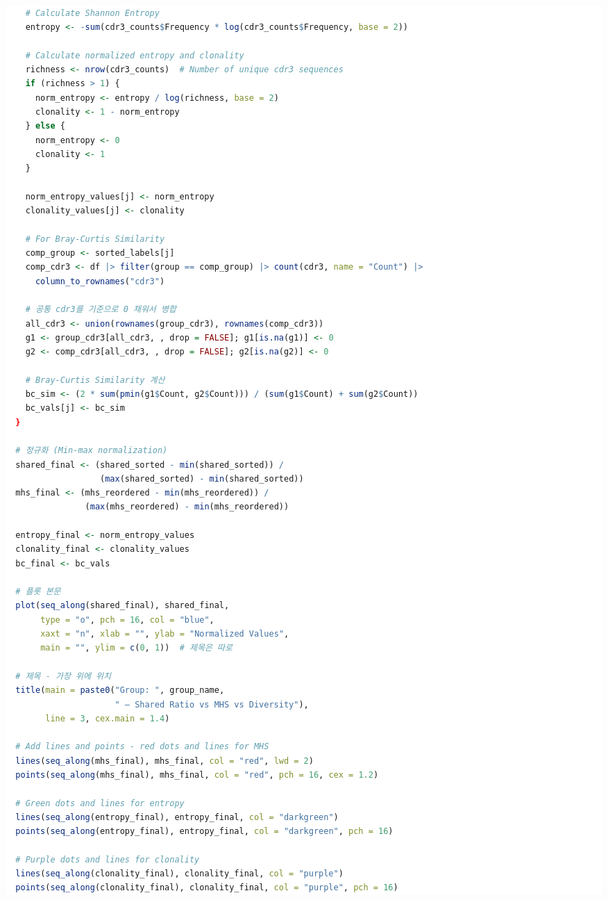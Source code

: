 ``` r
    # Calculate Shannon Entropy
    entropy <- -sum(cdr3_counts$Frequency * log(cdr3_counts$Frequency, base = 2))
    
    # Calculate normalized entropy and clonality
    richness <- nrow(cdr3_counts)  # Number of unique cdr3 sequences
    if (richness > 1) {
      norm_entropy <- entropy / log(richness, base = 2)
      clonality <- 1 - norm_entropy
    } else {
      norm_entropy <- 0
      clonality <- 1
    }
    
    norm_entropy_values[j] <- norm_entropy
    clonality_values[j] <- clonality
    
    # For Bray-Curtis Similarity
    comp_group <- sorted_labels[j]
    comp_cdr3 <- df |> filter(group == comp_group) |> count(cdr3, name = "Count") |> 
      column_to_rownames("cdr3")

    # 공통 cdr3를 기준으로 0 채워서 병합
    all_cdr3 <- union(rownames(group_cdr3), rownames(comp_cdr3))
    g1 <- group_cdr3[all_cdr3, , drop = FALSE]; g1[is.na(g1)] <- 0
    g2 <- comp_cdr3[all_cdr3, , drop = FALSE]; g2[is.na(g2)] <- 0

    # Bray-Curtis Similarity 계산
    bc_sim <- (2 * sum(pmin(g1$Count, g2$Count))) / (sum(g1$Count) + sum(g2$Count))
    bc_vals[j] <- bc_sim    
  }

  # 정규화 (Min-max normalization)
  shared_final <- (shared_sorted - min(shared_sorted)) / 
                   (max(shared_sorted) - min(shared_sorted))
  mhs_final <- (mhs_reordered - min(mhs_reordered)) / 
                (max(mhs_reordered) - min(mhs_reordered))
  
  entropy_final <- norm_entropy_values
  clonality_final <- clonality_values
  bc_final <- bc_vals

  # 플롯 본문
  plot(seq_along(shared_final), shared_final, 
       type = "o", pch = 16, col = "blue",
       xaxt = "n", xlab = "", ylab = "Normalized Values",
       main = "", ylim = c(0, 1))  # 제목은 따로

  # 제목 - 가장 위에 위치
  title(main = paste0("Group: ", group_name, 
                      " – Shared Ratio vs MHS vs Diversity"),
        line = 3, cex.main = 1.4)

  # Add lines and points - red dots and lines for MHS
  lines(seq_along(mhs_final), mhs_final, col = "red", lwd = 2)
  points(seq_along(mhs_final), mhs_final, col = "red", pch = 16, cex = 1.2)
  
  # Green dots and lines for entropy
  lines(seq_along(entropy_final), entropy_final, col = "darkgreen")
  points(seq_along(entropy_final), entropy_final, col = "darkgreen", pch = 16)
  
  # Purple dots and lines for clonality
  lines(seq_along(clonality_final), clonality_final, col = "purple")
  points(seq_along(clonality_final), clonality_final, col = "purple", pch = 16)
```